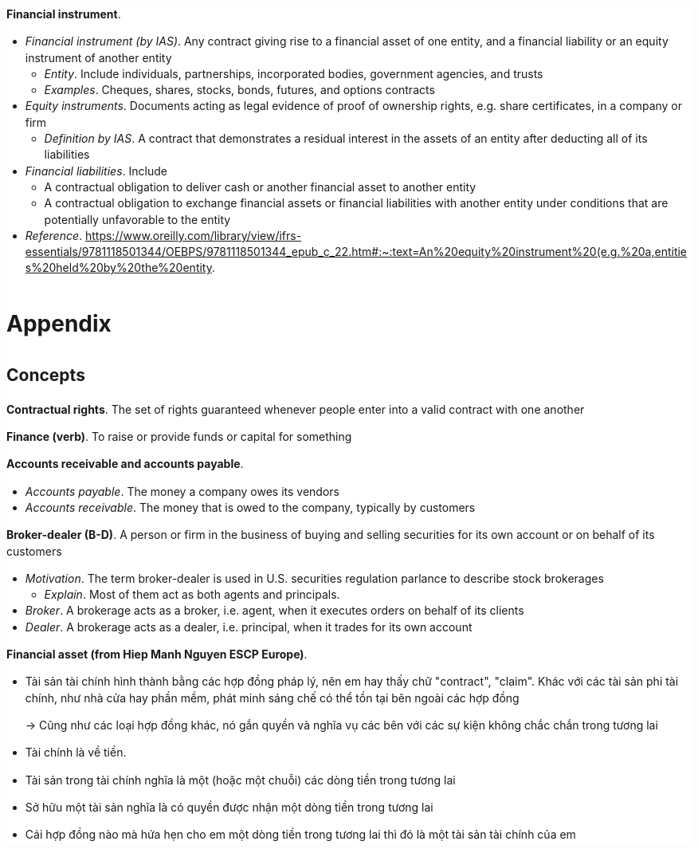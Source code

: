 **Financial instrument**.
* *Financial instrument (by IAS)*. Any contract giving rise to a financial asset of one entity, and a financial liability or an equity instrument of another entity
    * *Entity*. Include individuals, partnerships, incorporated bodies, government agencies, and trusts
    * *Examples*. Cheques, shares, stocks, bonds, futures, and options contracts
* *Equity instruments*. Documents acting as legal evidence of proof of ownership rights, e.g. share certificates, in a company or firm
    * *Definition by IAS*. A contract that demonstrates a residual interest in the assets of an entity after deducting all of its liabilities
* *Financial liabilities*. Include
    * A contractual obligation to deliver cash or another financial asset to another entity
    * A contractual obligation to exchange financial assets or financial liabilities with another entity under conditions that are potentially unfavorable to the entity
* *Reference*. https://www.oreilly.com/library/view/ifrs-essentials/9781118501344/OEBPS/9781118501344_epub_c_22.htm#:~:text=An%20equity%20instrument%20(e.g.%20a,entities%20held%20by%20the%20entity.

# Appendix
## Concepts
**Contractual rights**. The set of rights guaranteed whenever people enter into a valid contract with one another

**Finance (verb)**. To raise or provide funds or capital for something

**Accounts receivable and accounts payable**.
* *Accounts payable*. The money a company owes its vendors
* *Accounts receivable*. The money that is owed to the company, typically by customers

**Broker-dealer (B-D)**. A person or firm in the business of buying and selling securities for its own account or on behalf of its customers
* *Motivation*. The term broker-dealer is used in U.S. securities regulation parlance to describe stock brokerages
    * *Explain*. Most of them act as both agents and principals.
* *Broker*. A brokerage acts as a broker, i.e. agent, when it executes orders on behalf of its clients
* *Dealer*. A brokerage acts as a dealer, i.e. principal, when it trades for its own account

**Financial asset (from Hiep Manh Nguyen ESCP Europe)**.
* Tài sản tài chính hình thành bằng các hợp đồng pháp lý, nên em hay thấy chữ "contract", "claim". Khác với các tài sản phi tài chính, như nhà cửa hay phần mềm, phát minh sáng chế có thể tồn tại bên ngoài các hợp đồng
    
    $\to$ Cũng như các loại hợp đồng khác, nó gắn quyền và nghĩa vụ các bên với các sự kiện không chắc chắn trong tương lai
* Tài chính là về tiền.
* Tài sản trong tài chính nghĩa là một (hoặc một chuỗi) các dòng tiền trong tương lai
* Sở hữu một tài sản nghĩa là có quyền được nhận một dòng tiền trong tương lai
* Cái hợp đồng nào mà hứa hẹn cho em một dòng tiền trong tương lai thì đó là một tài sản tài chính của em